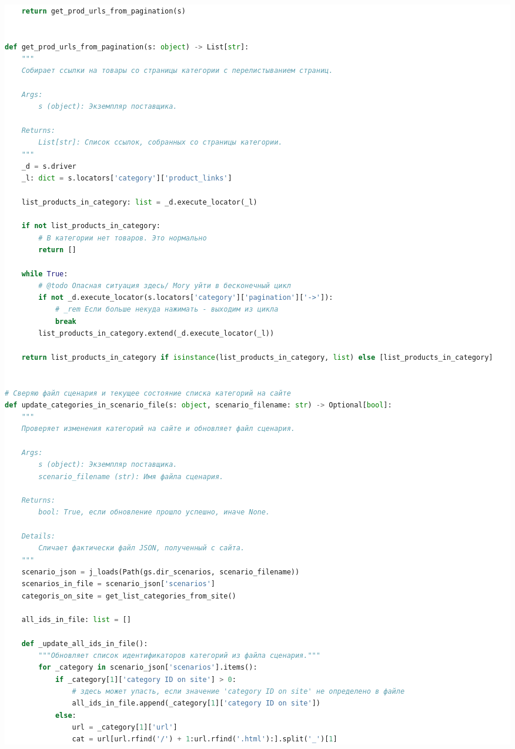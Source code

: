 ```python
    return get_prod_urls_from_pagination(s)


def get_prod_urls_from_pagination(s: object) -> List[str]:
    """
    Собирает ссылки на товары со страницы категории с перелистыванием страниц.

    Args:
        s (object): Экземпляр поставщика.

    Returns:
        List[str]: Список ссылок, собранных со страницы категории.
    """
    _d = s.driver
    _l: dict = s.locators['category']['product_links']

    list_products_in_category: list = _d.execute_locator(_l)

    if not list_products_in_category:
        # В категории нет товаров. Это нормально
        return []

    while True:
        # @todo Опасная ситуация здесь/ Могу уйти в бесконечный цикл
        if not _d.execute_locator(s.locators['category']['pagination']['->']):
            # _rem Если больше некуда нажимать - выходим из цикла
            break
        list_products_in_category.extend(_d.execute_locator(_l))

    return list_products_in_category if isinstance(list_products_in_category, list) else [list_products_in_category]


# Сверяю файл сценария и текущее состояние списка категорий на сайте
def update_categories_in_scenario_file(s: object, scenario_filename: str) -> Optional[bool]:
    """
    Проверяет изменения категорий на сайте и обновляет файл сценария.

    Args:
        s (object): Экземпляр поставщика.
        scenario_filename (str): Имя файла сценария.

    Returns:
        bool: True, если обновление прошло успешно, иначе None.

    Details:
        Сличает фактически файл JSON, полученный с сайта.
    """
    scenario_json = j_loads(Path(gs.dir_scenarios, scenario_filename))
    scenarios_in_file = scenario_json['scenarios']
    categoris_on_site = get_list_categories_from_site()

    all_ids_in_file: list = []

    def _update_all_ids_in_file():
        """Обновляет список идентификаторов категорий из файла сценария."""
        for _category in scenario_json['scenarios'].items():
            if _category[1]['category ID on site'] > 0:
                # здесь может упасть, если значение 'category ID on site' не определено в файле
                all_ids_in_file.append(_category[1]['category ID on site'])
            else:
                url = _category[1]['url']
                cat = url[url.rfind('/') + 1:url.rfind('.html'):].split('_')[1]
```